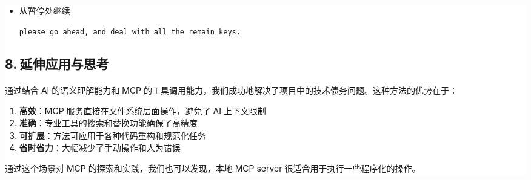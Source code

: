   - 从暂停处继续

    ```
    please go ahead, and deal with all the remain keys.
    ```

    

  

## 8. 延伸应用与思考

通过结合 AI 的语义理解能力和 MCP 的工具调用能力，我们成功地解决了项目中的技术债务问题。这种方法的优势在于：

1. **高效**：MCP 服务直接在文件系统层面操作，避免了 AI 上下文限制
2. **准确**：专业工具的搜索和替换功能确保了高精度
3. **可扩展**：方法可应用于各种代码重构和规范化任务
4. **省时省力**：大幅减少了手动操作和人为错误

通过这个场景对 MCP 的探索和实践，我们也可以发现，本地 MCP server 很适合用于执行一些程序化的操作。 
